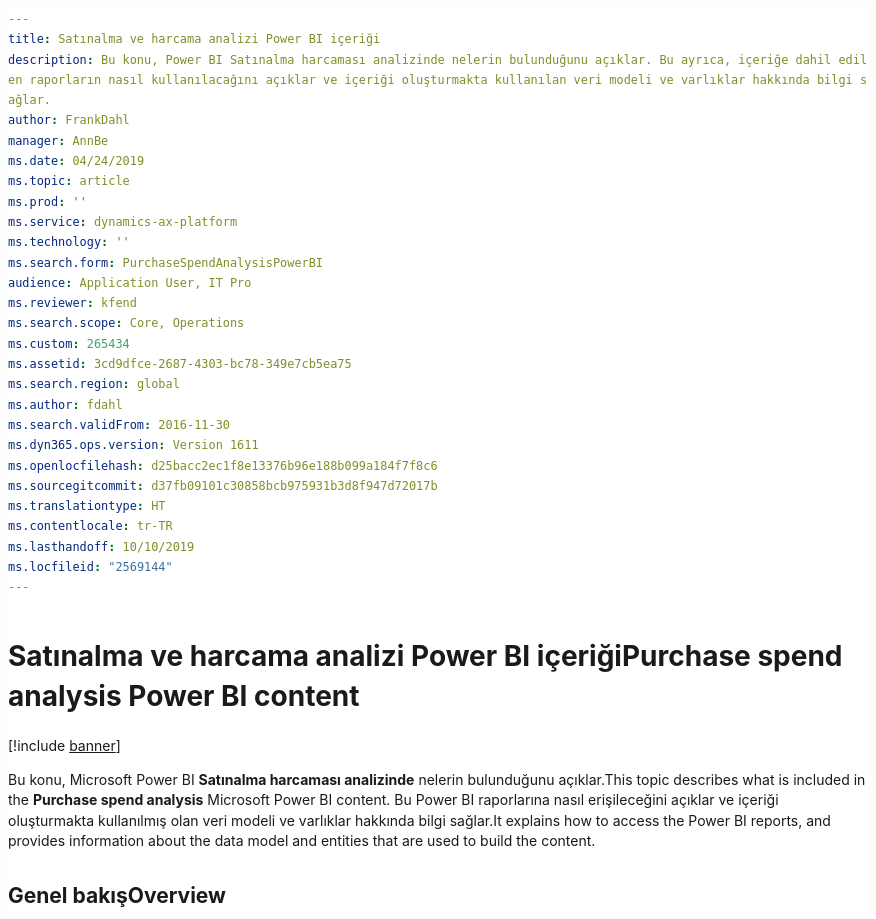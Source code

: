 ```yaml
---
title: Satınalma ve harcama analizi Power BI içeriği
description: Bu konu, Power BI Satınalma harcaması analizinde nelerin bulunduğunu açıklar. Bu ayrıca, içeriğe dahil edilen raporların nasıl kullanılacağını açıklar ve içeriği oluşturmakta kullanılan veri modeli ve varlıklar hakkında bilgi sağlar.
author: FrankDahl
manager: AnnBe
ms.date: 04/24/2019
ms.topic: article
ms.prod: ''
ms.service: dynamics-ax-platform
ms.technology: ''
ms.search.form: PurchaseSpendAnalysisPowerBI
audience: Application User, IT Pro
ms.reviewer: kfend
ms.search.scope: Core, Operations
ms.custom: 265434
ms.assetid: 3cd9dfce-2687-4303-bc78-349e7cb5ea75
ms.search.region: global
ms.author: fdahl
ms.search.validFrom: 2016-11-30
ms.dyn365.ops.version: Version 1611
ms.openlocfilehash: d25bacc2ec1f8e13376b96e188b099a184f7f8c6
ms.sourcegitcommit: d37fb09101c30858bcb975931b3d8f947d72017b
ms.translationtype: HT
ms.contentlocale: tr-TR
ms.lasthandoff: 10/10/2019
ms.locfileid: "2569144"
---
```

# <a name="purchase-spend-analysis-power-bi-content"></a><span data-ttu-id="f6afc-104">Satınalma ve harcama analizi Power BI içeriği</span><span class="sxs-lookup"><span data-stu-id="f6afc-104">Purchase spend analysis Power BI content</span></span>

[!include [banner](../includes/banner.md)]

<span data-ttu-id="f6afc-105">Bu konu, Microsoft Power BI **Satınalma harcaması analizinde** nelerin bulunduğunu açıklar.</span><span class="sxs-lookup"><span data-stu-id="f6afc-105">This topic describes what is included in the **Purchase spend analysis** Microsoft Power BI content.</span></span> <span data-ttu-id="f6afc-106">Bu Power BI raporlarına nasıl erişileceğini açıklar ve içeriği oluşturmakta kullanılmış olan veri modeli ve varlıklar hakkında bilgi sağlar.</span><span class="sxs-lookup"><span data-stu-id="f6afc-106">It explains how to access the Power BI reports, and provides information about the data model and entities that are used to build the content.</span></span>

## <a name="overview"></a><span data-ttu-id="f6afc-107">Genel bakış</span><span class="sxs-lookup"><span data-stu-id="f6afc-107">Overview</span></span>
